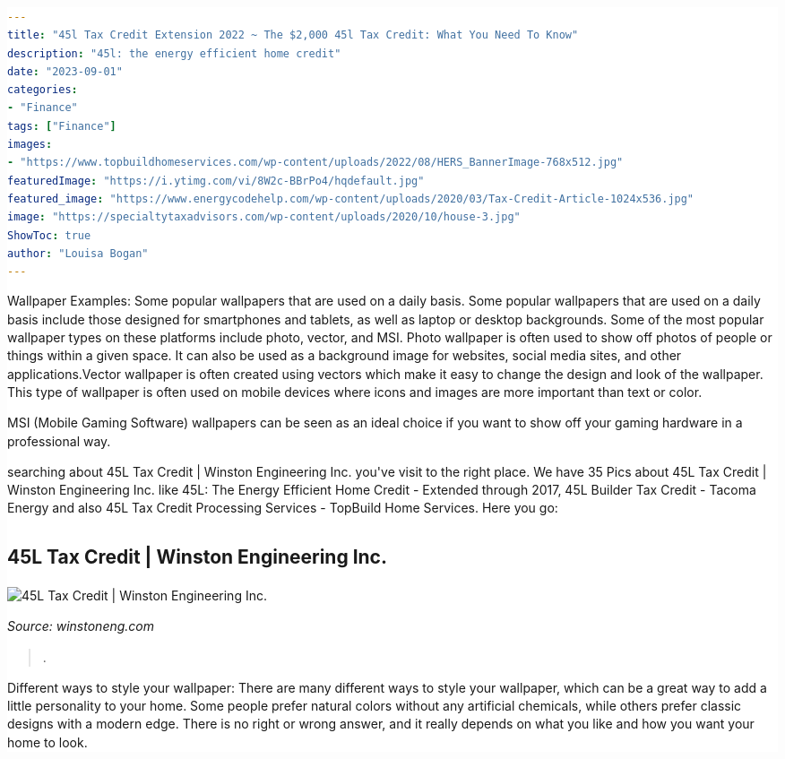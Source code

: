 ```yaml
---
title: "45l Tax Credit Extension 2022 ~ The $2,000 45l Tax Credit: What You Need To Know"
description: "45l: the energy efficient home credit"
date: "2023-09-01"
categories:
- "Finance"
tags: ["Finance"]
images:
- "https://www.topbuildhomeservices.com/wp-content/uploads/2022/08/HERS_BannerImage-768x512.jpg"
featuredImage: "https://i.ytimg.com/vi/8W2c-BBrPo4/hqdefault.jpg"
featured_image: "https://www.energycodehelp.com/wp-content/uploads/2020/03/Tax-Credit-Article-1024x536.jpg"
image: "https://specialtytaxadvisors.com/wp-content/uploads/2020/10/house-3.jpg"
ShowToc: true
author: "Louisa Bogan"
---
```



Wallpaper Examples: Some popular wallpapers that are used on a daily basis.
Some popular wallpapers that are used on a daily basis include those designed for smartphones and tablets, as well as laptop or desktop backgrounds. Some of the most popular wallpaper types on these platforms include photo, vector, and MSI. 
Photo wallpaper is often used to show off photos of people or things within a given space. It can also be used as a background image for websites, social media sites, and other applications.Vector wallpaper is often created using vectors which make it easy to change the design and look of the wallpaper. This type of wallpaper is often used on mobile devices where icons and images are more important than text or color. 

MSI (Mobile Gaming Software) wallpapers can be seen as an ideal choice if you want to show off your gaming hardware in a professional way.

	

		
searching about 45L Tax Credit | Winston Engineering Inc. you've visit to the right place. We have 35 Pics about 45L Tax Credit | Winston Engineering Inc. like 45L: The Energy Efficient Home Credit - Extended through 2017, 45L Builder Tax Credit - Tacoma Energy and also 45L Tax Credit Processing Services - TopBuild Home Services. Here you go:
		
    
## 45L Tax Credit | Winston Engineering Inc.

<img loading=lazy src="https://winstoneng.com/wp-content/uploads/2022/08/45l-tax-credit-1.jpg" onerror="this.onerror=null;this.src='https://tse2.mm.bing.net/th?id=OIP.471gLUEyO7BWxizEOluyGgHaDt&amp;pid=15.1';" alt="45L Tax Credit | Winston Engineering Inc.">

_Source: winstoneng.com_

>. 

	

Different ways to style your wallpaper:
There are many different ways to style your wallpaper, which can be a great way to add a little personality to your home. Some people prefer natural colors without any artificial chemicals, while others prefer classic designs with a modern edge. There is no right or wrong answer, and it really depends on what you like and how you want your home to look.
